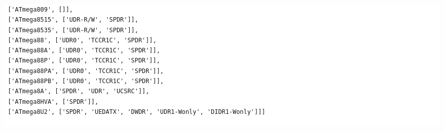 ```
 ['ATmega809', []],
 ['ATmega8515', ['UDR-R/W', 'SPDR']],
 ['ATmega8535', ['UDR-R/W', 'SPDR']],
 ['ATmega88', ['UDR0', 'TCCR1C', 'SPDR']],
 ['ATmega88A', ['UDR0', 'TCCR1C', 'SPDR']],
 ['ATmega88P', ['UDR0', 'TCCR1C', 'SPDR']],
 ['ATmega88PA', ['UDR0', 'TCCR1C', 'SPDR']],
 ['ATmega88PB', ['UDR0', 'TCCR1C', 'SPDR']],
 ['ATmega8A', ['SPDR', 'UDR', 'UCSRC']],
 ['ATmega8HVA', ['SPDR']],
 ['ATmega8U2', ['SPDR', 'UEDATX', 'DWDR', 'UDR1-Wonly', 'DIDR1-Wonly']]]


```

